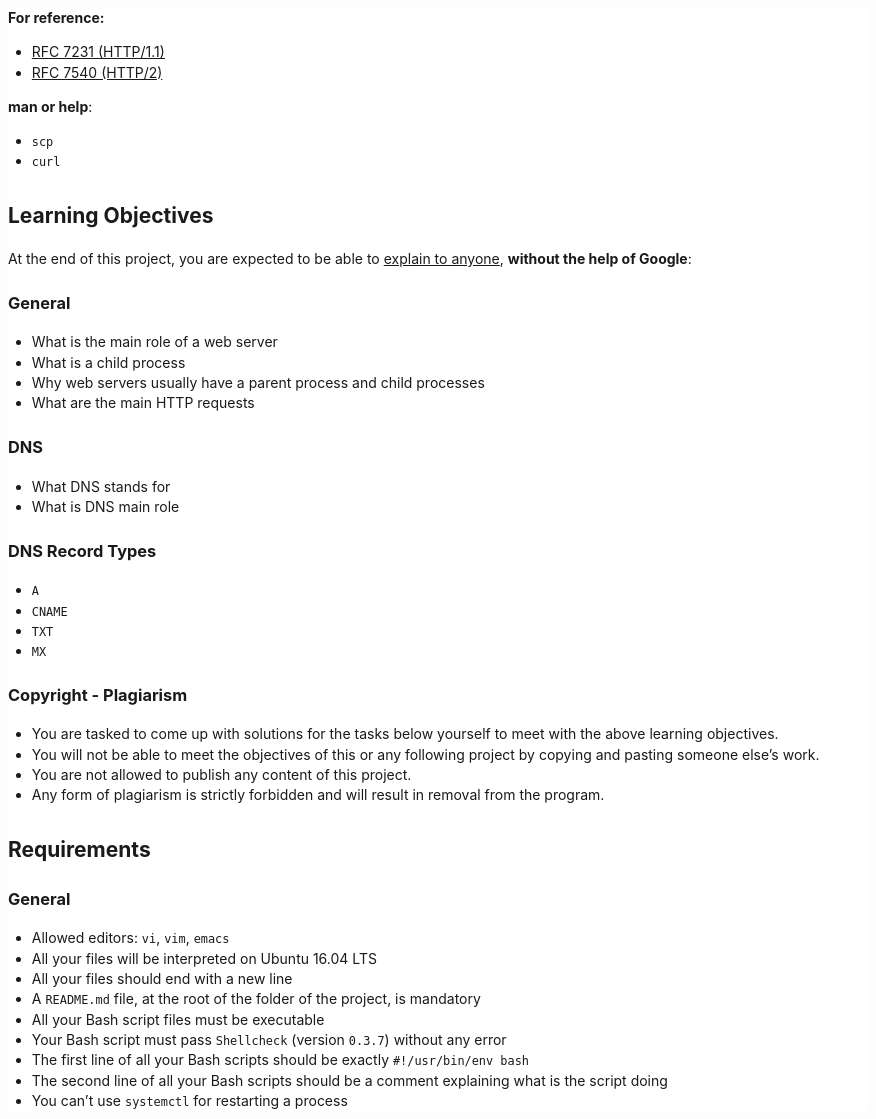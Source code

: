 **For reference:**

* [RFC 7231 (HTTP/1.1)](https://savanna.alxafrica.com/rltoken/BGa6RrS0dnM6EdBGS_ZDUw "RFC 7231 (HTTP/1.1)")
* [RFC 7540 (HTTP/2)](https://savanna.alxafrica.com/rltoken/IZ2fyYn1qNZ9RXXsg5vG1g "RFC 7540 (HTTP/2)")

**man or help**:

* `scp`
* `curl`

## Learning Objectives

At the end of this project, you are expected to be able to [explain to anyone](https://savanna.alxafrica.com/rltoken/EHyxcIwPtD2SzEGRKOnT3g "explain to anyone"), **without the help of Google**:

### General

* What is the main role of a web server
* What is a child process
* Why web servers usually have a parent process and child processes
* What are the main HTTP requests

### DNS

* What DNS stands for
* What is DNS main role

### DNS Record Types

* `A`
* `CNAME`
* `TXT`
* `MX`

### Copyright - Plagiarism

* You are tasked to come up with solutions for the tasks below yourself to meet with the above learning objectives.
* You will not be able to meet the objectives of this or any following project by copying and pasting someone else’s work.
* You are not allowed to publish any content of this project.
* Any form of plagiarism is strictly forbidden and will result in removal from the program.

## Requirements

### General

* Allowed editors: `vi`, `vim`, `emacs`
* All your files will be interpreted on Ubuntu 16.04 LTS
* All your files should end with a new line
* A `README.md` file, at the root of the folder of the project, is mandatory
* All your Bash script files must be executable
* Your Bash script must pass `Shellcheck` (version `0.3.7`) without any error
* The first line of all your Bash scripts should be exactly `#!/usr/bin/env bash`
* The second line of all your Bash scripts should be a comment explaining what is the script doing
* You can’t use `systemctl` for restarting a process
